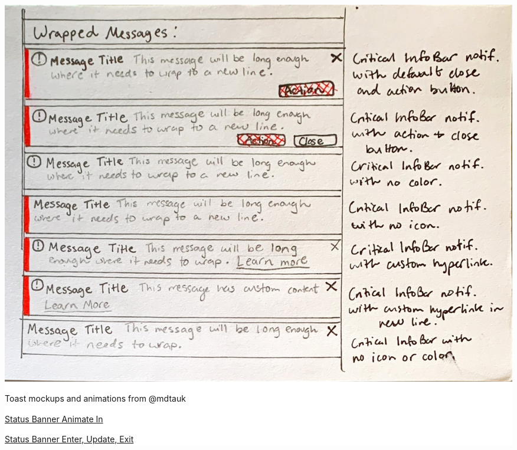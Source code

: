 ![InfoBar wrapping examples](images/Wrapped_Infobars.jpg)

Toast mockups and animations from @mdtauk

[Status Banner Animate In](https://youtu.be/De_hIhy5FnI)

[Status Banner Enter, Update, Exit](https://www.youtube.com/watch?v=cGTtDNjTyq4)
